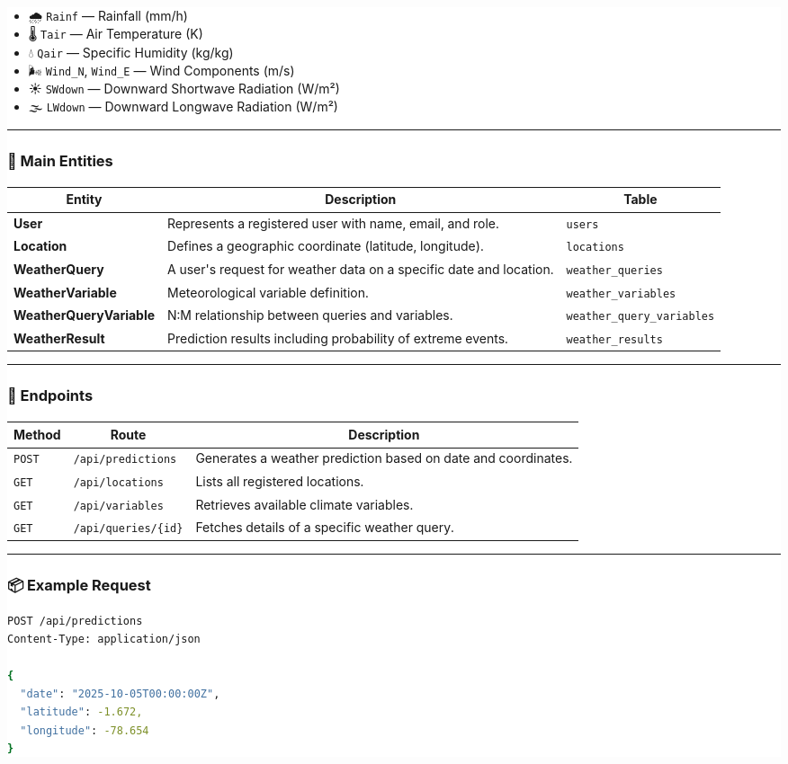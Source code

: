 - 🌧️ `Rainf` — Rainfall (mm/h)  
- 🌡️ `Tair` — Air Temperature (K)  
- 💧 `Qair` — Specific Humidity (kg/kg)  
- 🌬️ `Wind_N`, `Wind_E` — Wind Components (m/s)  
- ☀️ `SWdown` — Downward Shortwave Radiation (W/m²)  
- 🌫️ `LWdown` — Downward Longwave Radiation (W/m²)

---

### 🧾 Main Entities

| Entity | Description | Table |
|--------|--------------|--------|
| **User** | Represents a registered user with name, email, and role. | `users` |
| **Location** | Defines a geographic coordinate (latitude, longitude). | `locations` |
| **WeatherQuery** | A user's request for weather data on a specific date and location. | `weather_queries` |
| **WeatherVariable** | Meteorological variable definition. | `weather_variables` |
| **WeatherQueryVariable** | N:M relationship between queries and variables. | `weather_query_variables` |
| **WeatherResult** | Prediction results including probability of extreme events. | `weather_results` |

---

### 🧩 Endpoints

| Method | Route | Description |
|--------|--------|-------------|
| `POST` | `/api/predictions` | Generates a weather prediction based on date and coordinates. |
| `GET` | `/api/locations` | Lists all registered locations. |
| `GET` | `/api/variables` | Retrieves available climate variables. |
| `GET` | `/api/queries/{id}` | Fetches details of a specific weather query. |

---

### 📦 Example Request

```bash
POST /api/predictions
Content-Type: application/json

{
  "date": "2025-10-05T00:00:00Z",
  "latitude": -1.672,
  "longitude": -78.654
}
```
